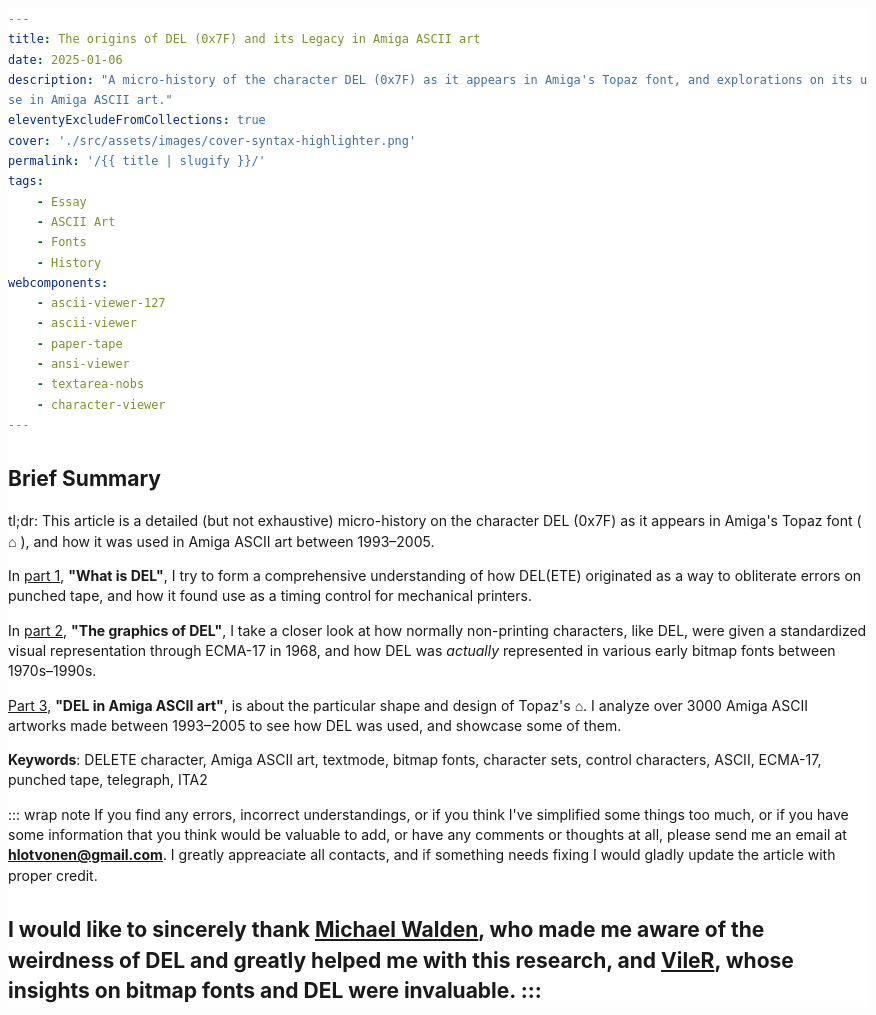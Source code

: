 ```yaml
---
title: The origins of DEL (0x7F) and its Legacy in Amiga ASCII art
date: 2025-01-06
description: "A micro-history of the character DEL (0x7F) as it appears in Amiga's Topaz font, and explorations on its use in Amiga ASCII art."
eleventyExcludeFromCollections: true
cover: './src/assets/images/cover-syntax-highlighter.png'
permalink: '/{{ title | slugify }}/'
tags:
    - Essay
    - ASCII Art
    - Fonts
    - History
webcomponents: 
    - ascii-viewer-127
    - ascii-viewer
    - paper-tape
    - ansi-viewer
    - textarea-nobs
    - character-viewer
---
```


## Brief Summary

tl;dr: This article is a detailed (but not exhaustive) micro-history on the character DEL (0x7F) as it appears in Amiga's Topaz font (<span class="amiga-inline"> ⌂ </span>), and how it was used in Amiga ASCII art between 1993–2005.

In [part 1](#part-1), **"What is DEL"**, I try to form a comprehensive understanding of how DEL(ETE) originated as a way to obliterate errors on punched tape, and how it found use as a timing control for mechanical printers.

In [part 2](#part-2), **"The graphics of DEL"**, I take a closer look at how normally non-printing characters, like DEL, were given a standardized visual representation through ECMA-17 in 1968, and how DEL was *actually* represented in various early bitmap fonts between 1970s–1990s.

[Part 3](#part-3), **"DEL in Amiga ASCII art"**, is about the particular shape and design of Topaz's <span class="amiga-inline">⌂</span>. I analyze over 3000 Amiga ASCII artworks made between 1993–2005 to see how DEL was used, and showcase some of them.

**Keywords**: DELETE character, Amiga ASCII art, textmode, bitmap fonts, character sets, control characters, ASCII, ECMA-17, punched tape, telegraph, ITA2

::: wrap note
If you find any errors, incorrect understandings, or if you think I've simplified some things too much, or if you have some information that you think would be valuable to add, or have any comments or thoughts at all, please send me an email at **hlotvonen@gmail.com**. I greatly appreaciate all contacts, and if something needs fixing I would gladly update the article with proper credit.

I would like to sincerely thank [Michael Walden](https://mw.rat.bz/), who made me aware of the weirdness of DEL and **greatly** helped me with this research, and [VileR](https://int10h.org/blog/), whose insights on bitmap fonts and DEL were invaluable.
:::
---
